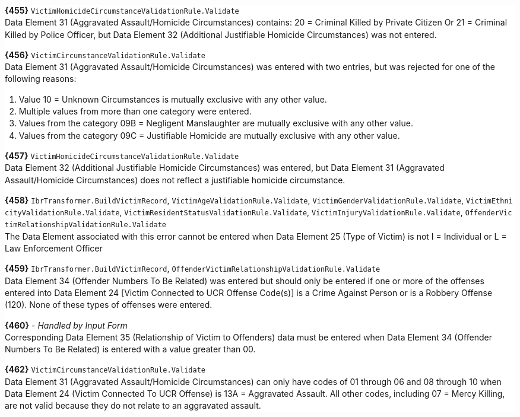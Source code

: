 __{455}__ `VictimHomicideCircumstanceValidationRule.Validate`  
Data Element 31 (Aggravated Assault/Homicide
Circumstances) contains: 20 = Criminal Killed by
Private Citizen Or 21 = Criminal Killed by Police
Officer, but Data Element 32 (Additional Justifiable
Homicide Circumstances) was not entered.

__{456}__ `VictimCircumstanceValidationRule.Validate`  
Data Element 31 (Aggravated Assault/Homicide
Circumstances) was entered with two entries, but
was rejected for one of the following reasons:
1) Value 10 = Unknown Circumstances is mutually
exclusive with any other value.
2) Multiple values from more than one category
were entered.
3) Values from the category 09B = Negligent
Manslaughter are mutually exclusive with any other
value.
4) Values from the category 09C = Justifiable
Homicide are mutually exclusive with any other
value.

__{457}__ `VictimHomicideCircumstanceValidationRule.Validate`  
Data Element 32 (Additional Justifiable Homicide
Circumstances) was entered, but Data Element 31
(Aggravated Assault/Homicide Circumstances)
does not reflect a justifiable homicide
circumstance.

__{458}__ `IbrTransformer.BuildVictimRecord`, `VictimAgeValidationRule.Validate`, `VictimGenderValidationRule.Validate`, `VictimEthnicityValidationRule.Validate`, `VictimResidentStatusValidationRule.Validate`, `VictimInjuryValidationRule.Validate`, `OffenderVictimRelationshipValidationRule.Validate`  
The Data Element associated with this error cannot
be entered when Data Element 25 (Type of Victim)
is not I = Individual or L = Law Enforcement Officer

__{459}__ `IbrTransformer.BuildVictimRecord`, `OffenderVictimRelationshipValidationRule.Validate`  
Data Element 34 (Offender Numbers To Be
Related) was entered but should only be entered if
one or more of the offenses entered into Data
Element 24 [Victim Connected to UCR Offense
Code(s)] is a Crime Against Person or is a Robbery
Offense (120). None of these types of offenses
were entered.

__{460}__ - *Handled by Input Form*  
Corresponding Data Element 35 (Relationship of
Victim to Offenders) data must be entered when
Data Element 34 (Offender Numbers To Be
Related) is entered with a value greater than 00.

__{462}__ `VictimCircumstanceValidationRule.Validate`  
Data Element 31 (Aggravated Assault/Homicide
Circumstances) can only have codes of 01 through
06 and 08 through 10 when Data Element 24
(Victim Connected To UCR Offense) is 13A =
Aggravated Assault. All other codes, including 07 =
Mercy Killing, are not valid because they do not
relate to an aggravated assault.
